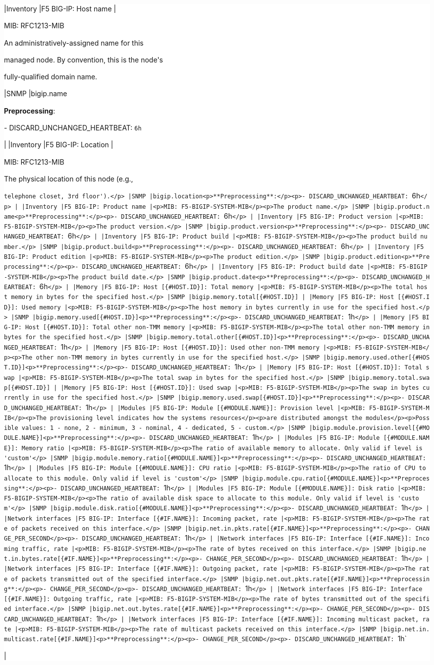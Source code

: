 |Inventory |F5 BIG-IP: Host name |<p>MIB: RFC1213-MIB</p><p>An administratively-assigned name for this</p><p>managed node.  By convention, this is the node's</p><p>fully-qualified domain name.</p> |SNMP |bigip.name<p>**Preprocessing**:</p><p>- DISCARD_UNCHANGED_HEARTBEAT: `6h`</p> |
|Inventory |F5 BIG-IP: Location |<p>MIB: RFC1213-MIB</p><p>The physical location of this node (e.g.,</p><p>`telephone closet, 3rd floor').</p> |SNMP |bigip.location<p>**Preprocessing**:</p><p>- DISCARD_UNCHANGED_HEARTBEAT: `6h`</p> |
|Inventory |F5 BIG-IP: Product name |<p>MIB: F5-BIGIP-SYSTEM-MIB</p><p>The product name.</p> |SNMP |bigip.product.name<p>**Preprocessing**:</p><p>- DISCARD_UNCHANGED_HEARTBEAT: `6h`</p> |
|Inventory |F5 BIG-IP: Product version |<p>MIB: F5-BIGIP-SYSTEM-MIB</p><p>The product version.</p> |SNMP |bigip.product.version<p>**Preprocessing**:</p><p>- DISCARD_UNCHANGED_HEARTBEAT: `6h`</p> |
|Inventory |F5 BIG-IP: Product build |<p>MIB: F5-BIGIP-SYSTEM-MIB</p><p>The product build number.</p> |SNMP |bigip.product.build<p>**Preprocessing**:</p><p>- DISCARD_UNCHANGED_HEARTBEAT: `6h`</p> |
|Inventory |F5 BIG-IP: Product edition |<p>MIB: F5-BIGIP-SYSTEM-MIB</p><p>The product edition.</p> |SNMP |bigip.product.edition<p>**Preprocessing**:</p><p>- DISCARD_UNCHANGED_HEARTBEAT: `6h`</p> |
|Inventory |F5 BIG-IP: Product build date |<p>MIB: F5-BIGIP-SYSTEM-MIB</p><p>The product build date.</p> |SNMP |bigip.product.date<p>**Preprocessing**:</p><p>- DISCARD_UNCHANGED_HEARTBEAT: `6h`</p> |
|Memory |F5 BIG-IP: Host [{#HOST.ID}]: Total memory |<p>MIB: F5-BIGIP-SYSTEM-MIB</p><p>The total host memory in bytes for the specified host.</p> |SNMP |bigip.memory.total[{#HOST.ID}] |
|Memory |F5 BIG-IP: Host [{#HOST.ID}]: Used memory |<p>MIB: F5-BIGIP-SYSTEM-MIB</p><p>The host memory in bytes currently in use for the specified host.</p> |SNMP |bigip.memory.used[{#HOST.ID}]<p>**Preprocessing**:</p><p>- DISCARD_UNCHANGED_HEARTBEAT: `1h`</p> |
|Memory |F5 BIG-IP: Host [{#HOST.ID}]: Total other non-TMM memory |<p>MIB: F5-BIGIP-SYSTEM-MIB</p><p>The total other non-TMM memory in bytes for the specified host.</p> |SNMP |bigip.memory.total.other[{#HOST.ID}]<p>**Preprocessing**:</p><p>- DISCARD_UNCHANGED_HEARTBEAT: `1h`</p> |
|Memory |F5 BIG-IP: Host [{#HOST.ID}]: Used other non-TMM memory |<p>MIB: F5-BIGIP-SYSTEM-MIB</p><p>The other non-TMM memory in bytes currently in use for the specified host.</p> |SNMP |bigip.memory.used.other[{#HOST.ID}]<p>**Preprocessing**:</p><p>- DISCARD_UNCHANGED_HEARTBEAT: `1h`</p> |
|Memory |F5 BIG-IP: Host [{#HOST.ID}]: Total swap |<p>MIB: F5-BIGIP-SYSTEM-MIB</p><p>The total swap in bytes for the specified host.</p> |SNMP |bigip.memory.total.swap[{#HOST.ID}] |
|Memory |F5 BIG-IP: Host [{#HOST.ID}]: Used swap |<p>MIB: F5-BIGIP-SYSTEM-MIB</p><p>The swap in bytes currently in use for the specified host.</p> |SNMP |bigip.memory.used.swap[{#HOST.ID}]<p>**Preprocessing**:</p><p>- DISCARD_UNCHANGED_HEARTBEAT: `1h`</p> |
|Modules |F5 BIG-IP: Module [{#MODULE.NAME}]: Provision level |<p>MIB: F5-BIGIP-SYSTEM-MIB</p><p>The provisioning level indicates how the systems resources</p><p>are distributed amongst the modules</p><p>Possible values: 1 - none, 2 - minimum, 3 - nominal, 4 - dedicated, 5 - custom.</p> |SNMP |bigip.module.provision.level[{#MODULE.NAME}]<p>**Preprocessing**:</p><p>- DISCARD_UNCHANGED_HEARTBEAT: `1h`</p> |
|Modules |F5 BIG-IP: Module [{#MODULE.NAME}]: Memory ratio |<p>MIB: F5-BIGIP-SYSTEM-MIB</p><p>The ratio of available memory to allocate. Only valid if level is 'custom'</p> |SNMP |bigip.module.memory.ratio[{#MODULE.NAME}]<p>**Preprocessing**:</p><p>- DISCARD_UNCHANGED_HEARTBEAT: `1h`</p> |
|Modules |F5 BIG-IP: Module [{#MODULE.NAME}]: CPU ratio |<p>MIB: F5-BIGIP-SYSTEM-MIB</p><p>The ratio of CPU to allocate to this module. Only valid if level is 'custom'</p> |SNMP |bigip.module.cpu.ratio[{#MODULE.NAME}]<p>**Preprocessing**:</p><p>- DISCARD_UNCHANGED_HEARTBEAT: `1h`</p> |
|Modules |F5 BIG-IP: Module [{#MODULE.NAME}]: Disk ratio |<p>MIB: F5-BIGIP-SYSTEM-MIB</p><p>The ratio of available disk space to allocate to this module. Only valid if level is 'custom'</p> |SNMP |bigip.module.disk.ratio[{#MODULE.NAME}]<p>**Preprocessing**:</p><p>- DISCARD_UNCHANGED_HEARTBEAT: `1h`</p> |
|Network interfaces |F5 BIG-IP: Interface [{#IF.NAME}]: Incoming packet, rate |<p>MIB: F5-BIGIP-SYSTEM-MIB</p><p>The rate of packets received on this interface.</p> |SNMP |bigip.net.in.pkts.rate[{#IF.NAME}]<p>**Preprocessing**:</p><p>- CHANGE_PER_SECOND</p><p>- DISCARD_UNCHANGED_HEARTBEAT: `1h`</p> |
|Network interfaces |F5 BIG-IP: Interface [{#IF.NAME}]: Incoming traffic, rate |<p>MIB: F5-BIGIP-SYSTEM-MIB</p><p>The rate of bytes received on this interface.</p> |SNMP |bigip.net.in.bytes.rate[{#IF.NAME}]<p>**Preprocessing**:</p><p>- CHANGE_PER_SECOND</p><p>- DISCARD_UNCHANGED_HEARTBEAT: `1h`</p> |
|Network interfaces |F5 BIG-IP: Interface [{#IF.NAME}]: Outgoing packet, rate |<p>MIB: F5-BIGIP-SYSTEM-MIB</p><p>The rate of packets transmitted out of the specified interface.</p> |SNMP |bigip.net.out.pkts.rate[{#IF.NAME}]<p>**Preprocessing**:</p><p>- CHANGE_PER_SECOND</p><p>- DISCARD_UNCHANGED_HEARTBEAT: `1h`</p> |
|Network interfaces |F5 BIG-IP: Interface [{#IF.NAME}]: Outgoing traffic, rate |<p>MIB: F5-BIGIP-SYSTEM-MIB</p><p>The rate of bytes transmitted out of the specified interface.</p> |SNMP |bigip.net.out.bytes.rate[{#IF.NAME}]<p>**Preprocessing**:</p><p>- CHANGE_PER_SECOND</p><p>- DISCARD_UNCHANGED_HEARTBEAT: `1h`</p> |
|Network interfaces |F5 BIG-IP: Interface [{#IF.NAME}]: Incoming multicast packet, rate |<p>MIB: F5-BIGIP-SYSTEM-MIB</p><p>The rate of multicast packets received on this interface.</p> |SNMP |bigip.net.in.multicast.rate[{#IF.NAME}]<p>**Preprocessing**:</p><p>- CHANGE_PER_SECOND</p><p>- DISCARD_UNCHANGED_HEARTBEAT: `1h`</p> |